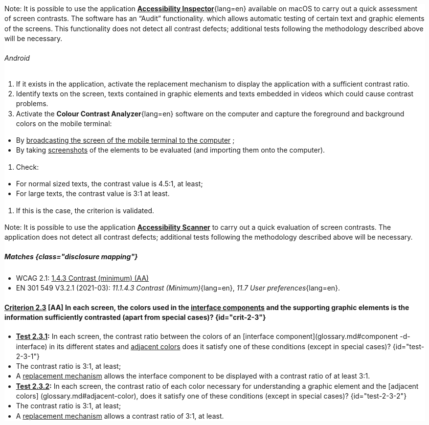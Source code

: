 Note: It is possible to use the application **[Accessibility Inspector](methodologie.md#applications-de-tests)**{lang=en} available on macOS to carry out a quick assessment of screen contrasts. The software has an “Audit” functionality. which allows automatic testing of certain text and graphic elements of the screens. This functionality does not detect all contrast defects; additional tests following the methodology described above will be necessary.

###### Android

1. If it exists in the application, activate the replacement mechanism to display the application with a sufficient contrast ratio.
1. Identify texts on the screen, texts contained in graphic elements and texts embedded in videos which could cause contrast problems.
1. Activate the **Colour Contrast Analyzer**{lang=en} software on the computer and capture the foreground and background colors on the mobile terminal:
- By [broadcasting the screen of the mobile terminal to the computer](methodologie.md#broadcast-l-ecran-du-mobile-terminal)&nbsp;;
- By taking [screenshots](methodologie.md#realiser-des-captures-d-ecran) of the elements to be evaluated (and importing them onto the computer).
1. Check:
- For normal sized texts, the contrast value is 4.5:1, at least;
- For large texts, the contrast value is 3:1 at least.
1. If this is the case, the criterion is validated.

Note: It is possible to use the application **[Accessibility Scanner](methodologie.md#applications-de-tests)** to carry out a quick evaluation of screen contrasts. The application does not detect all contrast defects; additional tests following the methodology described above will be necessary.

##### Matches {class="disclosure mapping"}

- WCAG 2.1: [1.4.3 Contrast (minimum) (AA)](https://www.w3.org/Translations/WCAG21-fr/#contrast-minimum)
- EN 301 549 V3.2.1 (2021-03): *11.1.4.3 Contrast (Minimum)*{lang=en}, *11.7 User preferences*{lang=en}.

#### [Criterion 2.3](#crit-2-3) [AA] In each screen, the colors used in the [interface components](glossary.md#interface-component) and the supporting graphic elements is the information sufficiently contrasted (apart from special cases)? {id="crit-2-3"}

- **[Test 2.3.1](#test-2-3-1):** In each screen, the contrast ratio between the colors of an [interface component](glossary.md#component -d-interface) in its different states and [adjacent colors](glossary.md#adjacent-color) does it satisfy one of these conditions (except in special cases)? {id="test-2-3-1"}
- The contrast ratio is 3:1, at least;
- A [replacement mechanism](glossary.md#replacement-mechanism) allows the interface component to be displayed with a contrast ratio of at least 3:1.
- **[Test 2.3.2](#test-2-3-2):** In each screen, the contrast ratio of each color necessary for understanding a graphic element and the [adjacent colors] (glossary.md#adjacent-color), does it satisfy one of these conditions (except in special cases)? {id="test-2-3-2"}
- The contrast ratio is 3:1, at least;
- A [replacement mechanism](glossary.md#replacement-mechanism) allows a contrast ratio of 3:1, at least.
